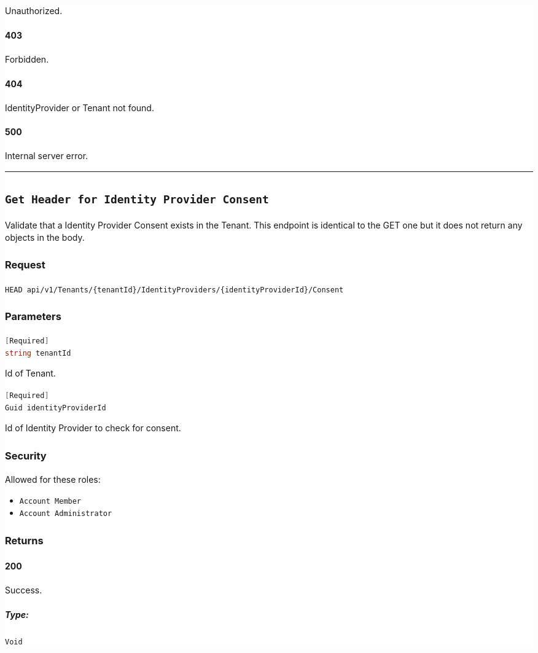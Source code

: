 Unauthorized.

#### 403

Forbidden.

#### 404

IdentityProvider or Tenant not found.

#### 500

Internal server error.
***

## `Get Header for Identity Provider Consent`

Validate that a Identity Provider Consent exists in the Tenant. This endpoint is identical to the GET one but it does not return any objects in the body.

### Request

`HEAD api/v1/Tenants/{tenantId}/IdentityProviders/{identityProviderId}/Consent`

### Parameters

```csharp
[Required]
string tenantId
```

Id of Tenant.

```csharp
[Required]
Guid identityProviderId
```

Id of Identity Provider to check for consent.

### Security

Allowed for these roles:

- `Account Member`
- `Account Administrator`

### Returns

#### 200

Success.

##### Type:

 `Void`
